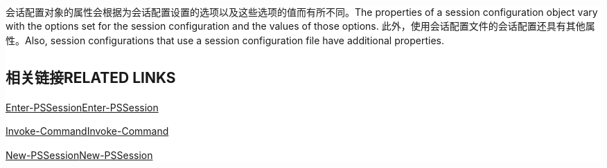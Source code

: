 <span data-ttu-id="2fe16-308">会话配置对象的属性会根据为会话配置设置的选项以及这些选项的值而有所不同。</span><span class="sxs-lookup"><span data-stu-id="2fe16-308">The properties of a session configuration object vary with the options set for the session configuration and the values of those options.</span></span> <span data-ttu-id="2fe16-309">此外，使用会话配置文件的会话配置还具有其他属性。</span><span class="sxs-lookup"><span data-stu-id="2fe16-309">Also, session configurations that use a session configuration file have additional properties.</span></span>

## <span data-ttu-id="2fe16-310">相关链接</span><span class="sxs-lookup"><span data-stu-id="2fe16-310">RELATED LINKS</span></span>

[<span data-ttu-id="2fe16-311">Enter-PSSession</span><span class="sxs-lookup"><span data-stu-id="2fe16-311">Enter-PSSession</span></span>](Enter-PSSession.md)

[<span data-ttu-id="2fe16-312">Invoke-Command</span><span class="sxs-lookup"><span data-stu-id="2fe16-312">Invoke-Command</span></span>](Invoke-Command.md)

[<span data-ttu-id="2fe16-313">New-PSSession</span><span class="sxs-lookup"><span data-stu-id="2fe16-313">New-PSSession</span></span>](New-PSSession.md)
